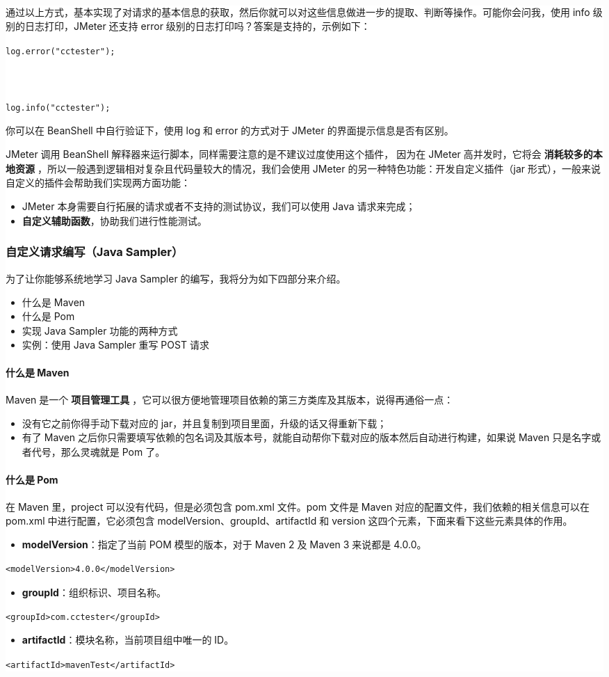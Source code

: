 通过以上方式，基本实现了对请求的基本信息的获取，然后你就可以对这些信息做进一步的提取、判断等操作。可能你会问我，使用 info 级别的日志打印，JMeter 还支持 error 级别的日志打印吗？答案是支持的，示例如下：

```
log.error("cctester");



log.info("cctester");

```

你可以在 BeanShell 中自行验证下，使用 log 和 error 的方式对于 JMeter 的界面提示信息是否有区别。

JMeter 调用 BeanShell 解释器来运行脚本，同样需要注意的是不建议过度使用这个插件， 因为在 JMeter 高并发时，它将会 **消耗较多的本地资源** ，所以一般遇到逻辑相对复杂且代码量较大的情况，我们会使用 JMeter 的另一种特色功能：开发自定义插件（jar 形式），一般来说自定义的插件会帮助我们实现两方面功能：

* JMeter 本身需要自行拓展的请求或者不支持的测试协议，我们可以使用 Java 请求来完成；
* **自定义辅助函数**，协助我们进行性能测试。

### 自定义请求编写（Java Sampler）

为了让你能够系统地学习 Java Sampler 的编写，我将分为如下四部分来介绍。

* 什么是 Maven
* 什么是 Pom
* 实现 Java Sampler 功能的两种方式
* 实例：使用 Java Sampler 重写 POST 请求

#### 什么是 Maven

Maven 是一个 **项目管理工具** ，它可以很方便地管理项目依赖的第三方类库及其版本，说得再通俗一点：

* 没有它之前你得手动下载对应的 jar，并且复制到项目里面，升级的话又得重新下载；
* 有了 Maven 之后你只需要填写依赖的包名词及其版本号，就能自动帮你下载对应的版本然后自动进行构建，如果说 Maven 只是名字或者代号，那么灵魂就是 Pom 了。

#### 什么是 Pom

在 Maven 里，project 可以没有代码，但是必须包含 pom.xml 文件。pom 文件是 Maven 对应的配置文件，我们依赖的相关信息可以在 pom.xml 中进行配置，它必须包含 modelVersion、groupId、artifactId 和 version 这四个元素，下面来看下这些元素具体的作用。

* **modelVersion**：指定了当前 POM 模型的版本，对于 Maven 2 及 Maven 3 来说都是 4.0.0。

```
<modelVersion>4.0.0</modelVersion>

```

* **groupId**：组织标识、项目名称。

```
<groupId>com.cctester</groupId>

```

* **artifactId**：模块名称，当前项目组中唯一的 ID。

```
<artifactId>mavenTest</artifactId>

```
